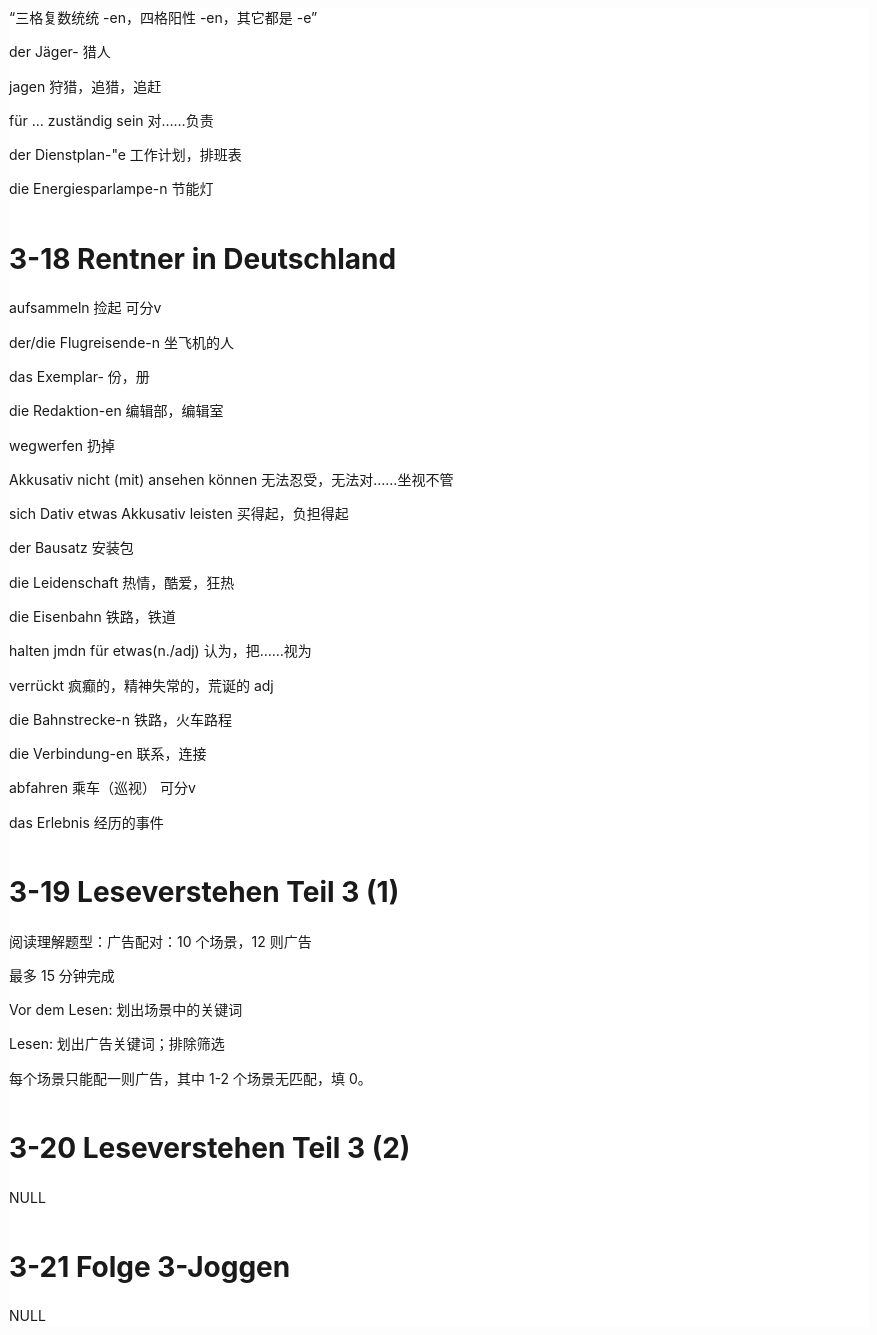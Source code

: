 “三格复数统统 -en，四格阳性 -en，其它都是 -e”



der Jäger- 猎人

jagen 狩猎，追猎，追赶

für ... zuständig sein 对……负责

der Dienstplan-"e 工作计划，排班表

die Energiesparlampe-n 节能灯

# 3-18 Rentner in Deutschland

aufsammeln 捡起 可分v

der/die Flugreisende-n 坐飞机的人

das Exemplar- 份，册

die Redaktion-en 编辑部，编辑室

wegwerfen 扔掉

Akkusativ nicht (mit) ansehen können 无法忍受，无法对……坐视不管

sich Dativ etwas Akkusativ leisten 买得起，负担得起

der Bausatz 安装包

die Leidenschaft 热情，酷爱，狂热

die Eisenbahn 铁路，铁道

halten jmdn für etwas(n./adj) 认为，把……视为

verrückt 疯癫的，精神失常的，荒诞的 adj

die Bahnstrecke-n 铁路，火车路程

die Verbindung-en 联系，连接

abfahren 乘车（巡视） 可分v

das Erlebnis 经历的事件

# 3-19 Leseverstehen Teil 3 (1)

阅读理解题型：广告配对：10 个场景，12 则广告

最多 15 分钟完成

Vor dem Lesen: 划出场景中的关键词

Lesen: 划出广告关键词；排除筛选

每个场景只能配一则广告，其中 1-2 个场景无匹配，填 0。

# 3-20 Leseverstehen Teil 3 (2)

NULL

# 3-21 Folge 3-Joggen

NULL

